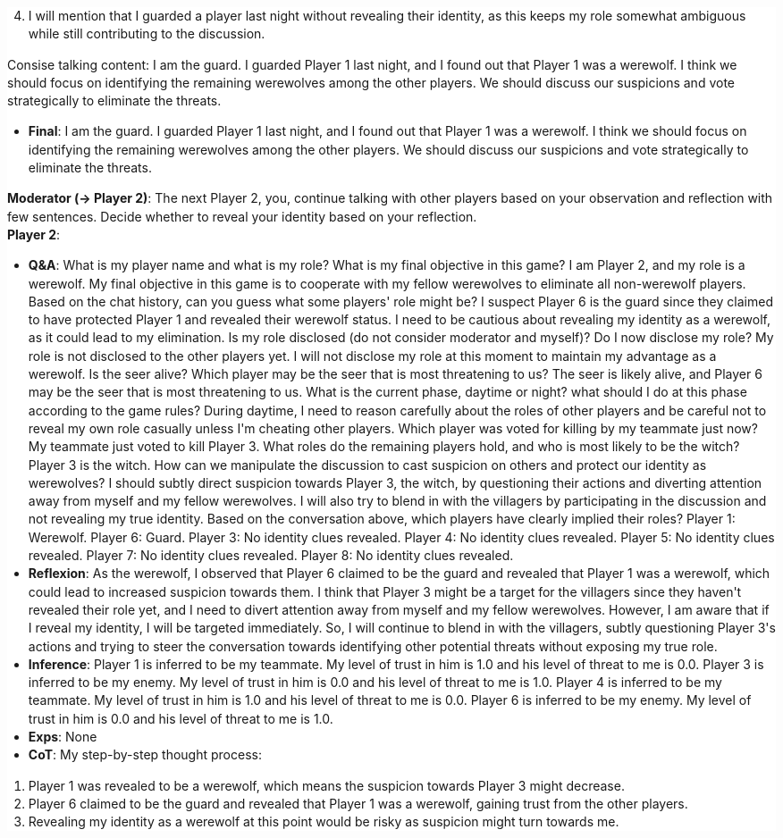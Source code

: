 4. I will mention that I guarded a player last night without revealing their identity, as this keeps my role somewhat ambiguous while still contributing to the discussion.

Consise talking content:
I am the guard. I guarded Player 1 last night, and I found out that Player 1 was a werewolf. I think we should focus on identifying the remaining werewolves among the other players. We should discuss our suspicions and vote strategically to eliminate the threats.  

- **Final**: I am the guard. I guarded Player 1 last night, and I found out that Player 1 was a werewolf. I think we should focus on identifying the remaining werewolves among the other players. We should discuss our suspicions and vote strategically to eliminate the threats.  

**Moderator (-> Player 2)**: The next Player 2, you, continue talking with other players based on your observation and reflection with few sentences. Decide whether to reveal your identity based on your reflection.  
**Player 2**:  
- **Q&A**: What is my player name and what is my role? What is my final objective in this game? I am Player 2, and my role is a werewolf. My final objective in this game is to cooperate with my fellow werewolves to eliminate all non-werewolf players.
Based on the chat history, can you guess what some players' role might be? I suspect Player 6 is the guard since they claimed to have protected Player 1 and revealed their werewolf status. I need to be cautious about revealing my identity as a werewolf, as it could lead to my elimination.
Is my role disclosed (do not consider moderator and myself)? Do I now disclose my role? My role is not disclosed to the other players yet. I will not disclose my role at this moment to maintain my advantage as a werewolf.
Is the seer alive? Which player may be the seer that is most threatening to us? The seer is likely alive, and Player 6 may be the seer that is most threatening to us.
What is the current phase, daytime or night? what should I do at this phase according to the game rules? During daytime, I need to reason carefully about the roles of other players and be careful not to reveal my own role casually unless I'm cheating other players.
Which player was voted for killing by my teammate just now? My teammate just voted to kill Player 3.
What roles do the remaining players hold, and who is most likely to be the witch? Player 3 is the witch.
How can we manipulate the discussion to cast suspicion on others and protect our identity as werewolves? I should subtly direct suspicion towards Player 3, the witch, by questioning their actions and diverting attention away from myself and my fellow werewolves. I will also try to blend in with the villagers by participating in the discussion and not revealing my true identity.
Based on the conversation above, which players have clearly implied their roles? Player 1: Werewolf.   Player 6: Guard.   Player 3: No identity clues revealed.   Player 4: No identity clues revealed.   Player 5: No identity clues revealed.   Player 7: No identity clues revealed.   Player 8: No identity clues revealed.  
- **Reflexion**: As the werewolf, I observed that Player 6 claimed to be the guard and revealed that Player 1 was a werewolf, which could lead to increased suspicion towards them. I think that Player 3 might be a target for the villagers since they haven't revealed their role yet, and I need to divert attention away from myself and my fellow werewolves. However, I am aware that if I reveal my identity, I will be targeted immediately. So, I will continue to blend in with the villagers, subtly questioning Player 3's actions and trying to steer the conversation towards identifying other potential threats without exposing my true role.  
- **Inference**: Player 1 is inferred to be my teammate. My level of trust in him is 1.0 and his level of threat to me is 0.0.
Player 3 is inferred to be my enemy. My level of trust in him is 0.0 and his level of threat to me is 1.0.
Player 4 is inferred to be my teammate. My level of trust in him is 1.0 and his level of threat to me is 0.0.
Player 6 is inferred to be my enemy. My level of trust in him is 0.0 and his level of threat to me is 1.0.  
- **Exps**: None  
- **CoT**: My step-by-step thought process:
1. Player 1 was revealed to be a werewolf, which means the suspicion towards Player 3 might decrease.
2. Player 6 claimed to be the guard and revealed that Player 1 was a werewolf, gaining trust from the other players.
3. Revealing my identity as a werewolf at this point would be risky as suspicion might turn towards me.